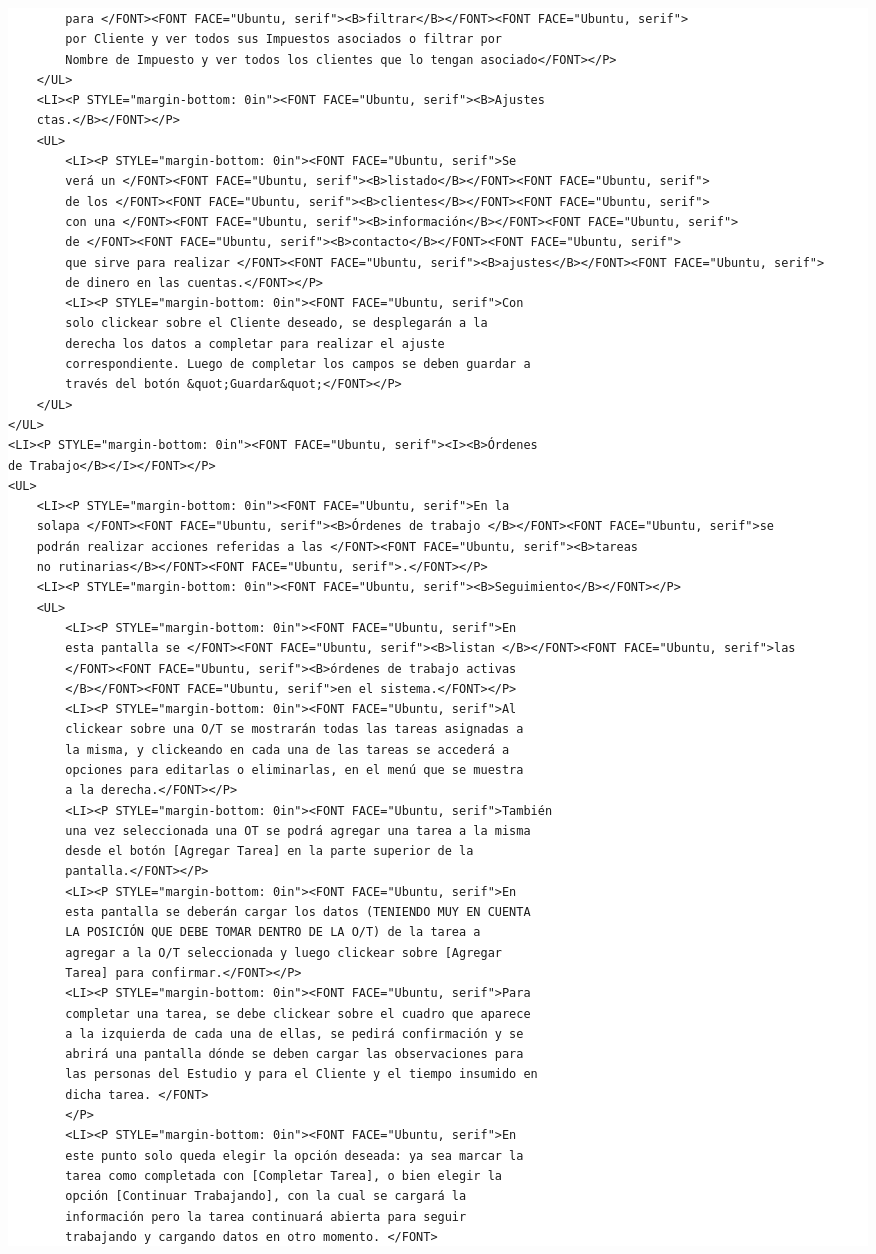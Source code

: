 			para </FONT><FONT FACE="Ubuntu, serif"><B>filtrar</B></FONT><FONT FACE="Ubuntu, serif">
			por Cliente y ver todos sus Impuestos asociados o filtrar por
			Nombre de Impuesto y ver todos los clientes que lo tengan asociado</FONT></P>
		</UL>
		<LI><P STYLE="margin-bottom: 0in"><FONT FACE="Ubuntu, serif"><B>Ajustes
		ctas.</B></FONT></P>
		<UL>
			<LI><P STYLE="margin-bottom: 0in"><FONT FACE="Ubuntu, serif">Se
			verá un </FONT><FONT FACE="Ubuntu, serif"><B>listado</B></FONT><FONT FACE="Ubuntu, serif">
			de los </FONT><FONT FACE="Ubuntu, serif"><B>clientes</B></FONT><FONT FACE="Ubuntu, serif">
			con una </FONT><FONT FACE="Ubuntu, serif"><B>información</B></FONT><FONT FACE="Ubuntu, serif">
			de </FONT><FONT FACE="Ubuntu, serif"><B>contacto</B></FONT><FONT FACE="Ubuntu, serif">
			que sirve para realizar </FONT><FONT FACE="Ubuntu, serif"><B>ajustes</B></FONT><FONT FACE="Ubuntu, serif">
			de dinero en las cuentas.</FONT></P>
			<LI><P STYLE="margin-bottom: 0in"><FONT FACE="Ubuntu, serif">Con
			solo clickear sobre el Cliente deseado, se desplegarán a la
			derecha los datos a completar para realizar el ajuste
			correspondiente. Luego de completar los campos se deben guardar a
			través del botón &quot;Guardar&quot;</FONT></P>
		</UL>
	</UL>
	<LI><P STYLE="margin-bottom: 0in"><FONT FACE="Ubuntu, serif"><I><B>Órdenes
	de Trabajo</B></I></FONT></P>
	<UL>
		<LI><P STYLE="margin-bottom: 0in"><FONT FACE="Ubuntu, serif">En la
		solapa </FONT><FONT FACE="Ubuntu, serif"><B>Órdenes de trabajo </B></FONT><FONT FACE="Ubuntu, serif">se
		podrán realizar acciones referidas a las </FONT><FONT FACE="Ubuntu, serif"><B>tareas
		no rutinarias</B></FONT><FONT FACE="Ubuntu, serif">.</FONT></P>
		<LI><P STYLE="margin-bottom: 0in"><FONT FACE="Ubuntu, serif"><B>Seguimiento</B></FONT></P>
		<UL>
			<LI><P STYLE="margin-bottom: 0in"><FONT FACE="Ubuntu, serif">En
			esta pantalla se </FONT><FONT FACE="Ubuntu, serif"><B>listan </B></FONT><FONT FACE="Ubuntu, serif">las
			</FONT><FONT FACE="Ubuntu, serif"><B>órdenes de trabajo activas
			</B></FONT><FONT FACE="Ubuntu, serif">en el sistema.</FONT></P>
			<LI><P STYLE="margin-bottom: 0in"><FONT FACE="Ubuntu, serif">Al
			clickear sobre una O/T se mostrarán todas las tareas asignadas a
			la misma, y clickeando en cada una de las tareas se accederá a
			opciones para editarlas o eliminarlas, en el menú que se muestra
			a la derecha.</FONT></P>
			<LI><P STYLE="margin-bottom: 0in"><FONT FACE="Ubuntu, serif">También
			una vez seleccionada una OT se podrá agregar una tarea a la misma
			desde el botón [Agregar Tarea] en la parte superior de la
			pantalla.</FONT></P>
			<LI><P STYLE="margin-bottom: 0in"><FONT FACE="Ubuntu, serif">En
			esta pantalla se deberán cargar los datos (TENIENDO MUY EN CUENTA
			LA POSICIÓN QUE DEBE TOMAR DENTRO DE LA O/T) de la tarea a
			agregar a la O/T seleccionada y luego clickear sobre [Agregar
			Tarea] para confirmar.</FONT></P>
			<LI><P STYLE="margin-bottom: 0in"><FONT FACE="Ubuntu, serif">Para
			completar una tarea, se debe clickear sobre el cuadro que aparece
			a la izquierda de cada una de ellas, se pedirá confirmación y se
			abrirá una pantalla dónde se deben cargar las observaciones para
			las personas del Estudio y para el Cliente y el tiempo insumido en
			dicha tarea. </FONT>
			</P>
			<LI><P STYLE="margin-bottom: 0in"><FONT FACE="Ubuntu, serif">En
			este punto solo queda elegir la opción deseada: ya sea marcar la
			tarea como completada con [Completar Tarea], o bien elegir la
			opción [Continuar Trabajando], con la cual se cargará la
			información pero la tarea continuará abierta para seguir
			trabajando y cargando datos en otro momento. </FONT>